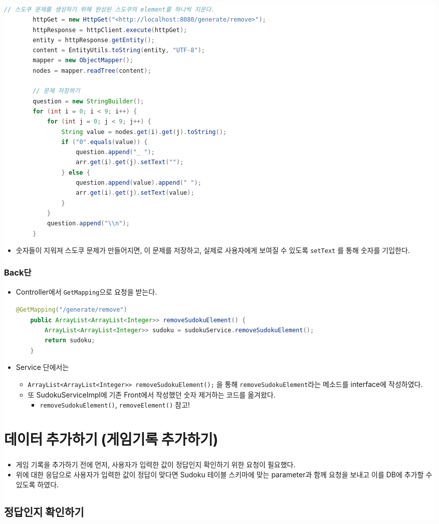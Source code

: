 ```java
// 스도쿠 문제를 생성하기 위해 완성된 스도쿠의 element를 하나씩 지운다.
        httpGet = new HttpGet("<http://localhost:8080/generate/remove>");
        httpResponse = httpClient.execute(httpGet);
        entity = httpResponse.getEntity();
        content = EntityUtils.toString(entity, "UTF-8");
        mapper = new ObjectMapper();
        nodes = mapper.readTree(content);

        // 문제 저장하기
        question = new StringBuilder();
        for (int i = 0; i < 9; i++) {
            for (int j = 0; j < 9; j++) {
                String value = nodes.get(i).get(j).toString();
                if ("0".equals(value)) {
                    question.append("_ ");
                    arr.get(i).get(j).setText("");
                } else {
                    question.append(value).append(" ");
                    arr.get(i).get(j).setText(value);
                }
            }
            question.append("\\n");
        }
```

- 숫자들이 지워져 스도쿠 문제가 만들어지면, 이 문제를 저장하고, 실제로 사용자에게 보여질 수 있도록 `setText` 를 통해 숫자를 기입한다.

### Back단

- Controller에서 `GetMapping`으로 요청을 받는다.

  ```java
  @GetMapping("/generate/remove")
      public ArrayList<ArrayList<Integer>> removeSudokuElement() {
          ArrayList<ArrayList<Integer>> sudoku = sudokuService.removeSudokuElement();
          return sudoku;
      }
  ```

- Service 단에서는

  - `ArrayList<ArrayList<Integer>> removeSudokuElement();` 을 통해 `removeSudokuElement`라는 메소드를 interface에 작성하였다.
  - 또 SudokuServiceImpl에 기존 Front에서 작성했던 숫자 제거하는 코드를 옮겨왔다.
    - `removeSudokuElement()`, `removeElement()` 참고!

# 데이터 추가하기 (게임기록 추가하기)

- 게임 기록을 추가하기 전에 먼저, 사용자가 입력한 값이 정답인지 확인하기 위한 요청이 필요했다.
- 위에 대한 응답으로 사용자가 입력한 값이 정답이 맞다면 Sudoku 테이블 스키마에 맞는 parameter과 함께 요청을 보내고 이를 DB에 추가할 수 있도록 하였다.

## 정답인지 확인하기
